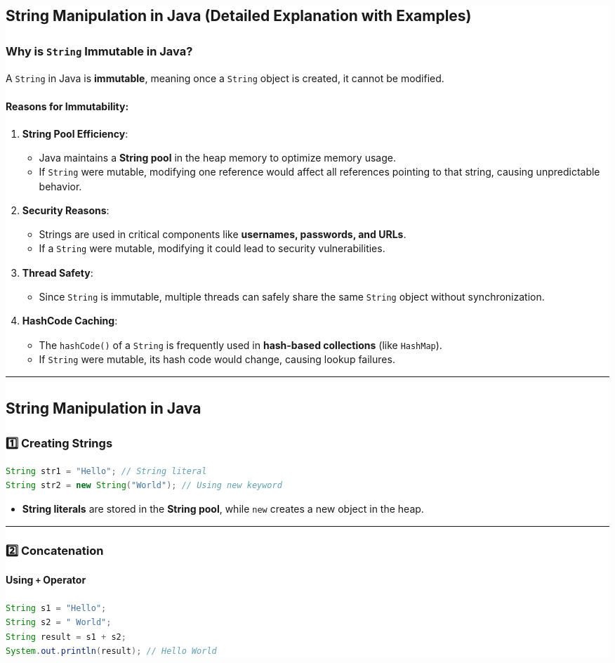 **String Manipulation in Java (Detailed Explanation with Examples)**
--------------------------------------------------------------------

### **Why is `String` Immutable in Java?**

A `String` in Java is **immutable**, meaning once a `String` object is created, it cannot be modified.

#### **Reasons for Immutability:**

1.  **String Pool Efficiency**:

    *   Java maintains a **String pool** in the heap memory to optimize memory usage.
    *   If `String` were mutable, modifying one reference would affect all references pointing to that string, causing unpredictable behavior.
2.  **Security Reasons**:

    *   Strings are used in critical components like **usernames, passwords, and URLs**.
    *   If a `String` were mutable, modifying it could lead to security vulnerabilities.
3.  **Thread Safety**:

    *   Since `String` is immutable, multiple threads can safely share the same `String` object without synchronization.
4.  **HashCode Caching**:

    *   The `hashCode()` of a `String` is frequently used in **hash-based collections** (like `HashMap`).
    *   If `String` were mutable, its hash code would change, causing lookup failures.

* * *

**String Manipulation in Java**
-------------------------------

### 1️⃣ **Creating Strings**

```java
String str1 = "Hello"; // String literal
String str2 = new String("World"); // Using new keyword
```

*   **String literals** are stored in the **String pool**, while `new` creates a new object in the heap.

* * *

### 2️⃣ **Concatenation**

#### **Using `+` Operator**

```java
String s1 = "Hello";
String s2 = " World";
String result = s1 + s2;
System.out.println(result); // Hello World
```
